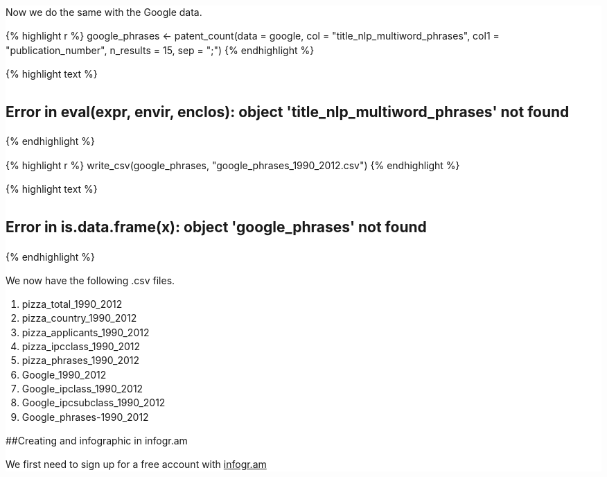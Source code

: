 Now we do the same with the Google data.


{% highlight r %}
google_phrases <- patent_count(data = google, col = "title_nlp_multiword_phrases", 
    col1 = "publication_number", n_results = 15, sep = ";")
{% endhighlight %}



{% highlight text %}
## Error in eval(expr, envir, enclos): object 'title_nlp_multiword_phrases' not found
{% endhighlight %}



{% highlight r %}
write_csv(google_phrases, "google_phrases_1990_2012.csv")
{% endhighlight %}



{% highlight text %}
## Error in is.data.frame(x): object 'google_phrases' not found
{% endhighlight %}

We now have the following .csv files. 

1. pizza_total_1990_2012
2. pizza_country_1990_2012
3. pizza_applicants_1990_2012
4. pizza_ipcclass_1990_2012
5. pizza_phrases_1990_2012
6. Google_1990_2012
7. Google_ipclass_1990_2012
8. Google_ipcsubclass_1990_2012
9. Google_phrases-1990_2012

##Creating and infographic in infogr.am

We first need to sign up for a free account with [infogr.am](https://infogr.am/)
